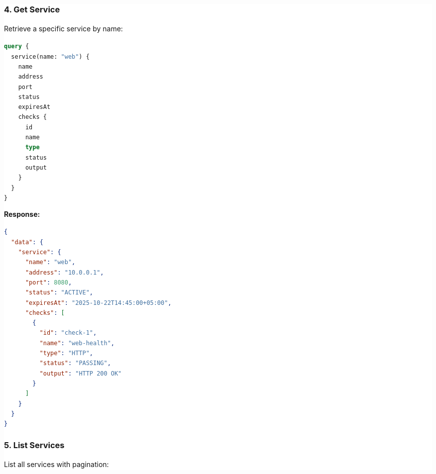 ```json
```

### 4. Get Service

Retrieve a specific service by name:

```graphql
query {
  service(name: "web") {
    name
    address
    port
    status
    expiresAt
    checks {
      id
      name
      type
      status
      output
    }
  }
}
```

**Response:**

```json
{
  "data": {
    "service": {
      "name": "web",
      "address": "10.0.0.1",
      "port": 8080,
      "status": "ACTIVE",
      "expiresAt": "2025-10-22T14:45:00+05:00",
      "checks": [
        {
          "id": "check-1",
          "name": "web-health",
          "type": "HTTP",
          "status": "PASSING",
          "output": "HTTP 200 OK"
        }
      ]
    }
  }
}
```

### 5. List Services

List all services with pagination:
